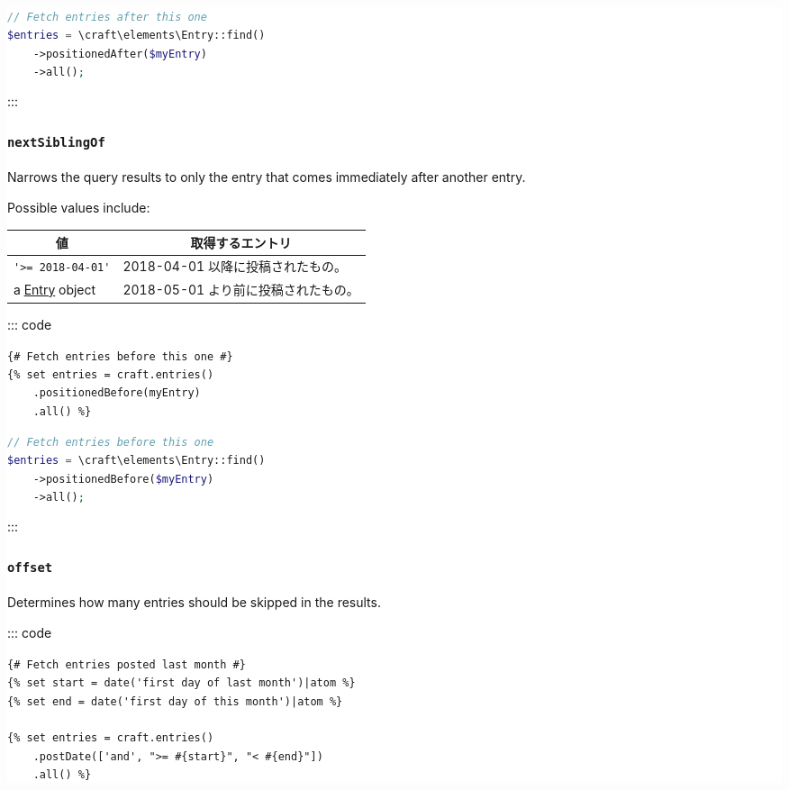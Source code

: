 ```php
// Fetch entries after this one
$entries = \craft\elements\Entry::find()
    ->positionedAfter($myEntry)
    ->all();
```
:::


### `nextSiblingOf`

Narrows the query results to only the entry that comes immediately after another entry.



Possible values include:

| 値                                            | 取得するエントリ                |
| -------------------------------------------- | ----------------------- |
| `'>= 2018-04-01'`                         | 2018-04-01 以降に投稿されたもの。  |
| a [Entry](api:craft\elements\Entry) object | 2018-05-01 より前に投稿されたもの。 |



::: code
```twig
{# Fetch entries before this one #}
{% set entries = craft.entries()
    .positionedBefore(myEntry)
    .all() %}
```

```php
// Fetch entries before this one
$entries = \craft\elements\Entry::find()
    ->positionedBefore($myEntry)
    ->all();
```
:::


### `offset`

Determines how many entries should be skipped in the results.



::: code
```twig
{# Fetch entries posted last month #}
{% set start = date('first day of last month')|atom %}
{% set end = date('first day of this month')|atom %}

{% set entries = craft.entries()
    .postDate(['and', ">= #{start}", "< #{end}"])
    .all() %}
```
